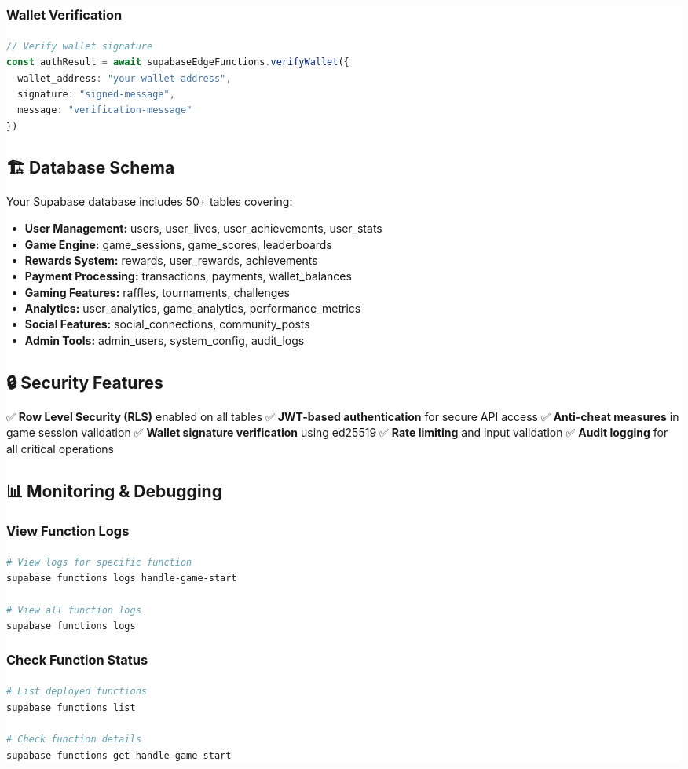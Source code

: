 ### Wallet Verification
```typescript
// Verify wallet signature
const authResult = await supabaseEdgeFunctions.verifyWallet({
  wallet_address: "your-wallet-address",
  signature: "signed-message",
  message: "verification-message"
})
```

## 🏗️ Database Schema

Your Supabase database includes 50+ tables covering:
- **User Management:** users, user_lives, user_achievements, user_stats
- **Game Engine:** game_sessions, game_scores, leaderboards
- **Rewards System:** rewards, user_rewards, achievements
- **Payment Processing:** transactions, payments, wallet_balances
- **Gaming Features:** raffles, tournaments, challenges
- **Analytics:** user_analytics, game_analytics, performance_metrics
- **Social Features:** social_connections, community_posts
- **Admin Tools:** admin_users, system_config, audit_logs

## 🔒 Security Features

✅ **Row Level Security (RLS)** enabled on all tables
✅ **JWT-based authentication** for secure API access
✅ **Anti-cheat measures** in game session validation
✅ **Wallet signature verification** using ed25519
✅ **Rate limiting** and input validation
✅ **Audit logging** for all critical operations

## 📊 Monitoring & Debugging

### View Function Logs
```bash
# View logs for specific function
supabase functions logs handle-game-start

# View all function logs
supabase functions logs
```

### Check Function Status
```bash
# List deployed functions
supabase functions list

# Check function details
supabase functions get handle-game-start
```
